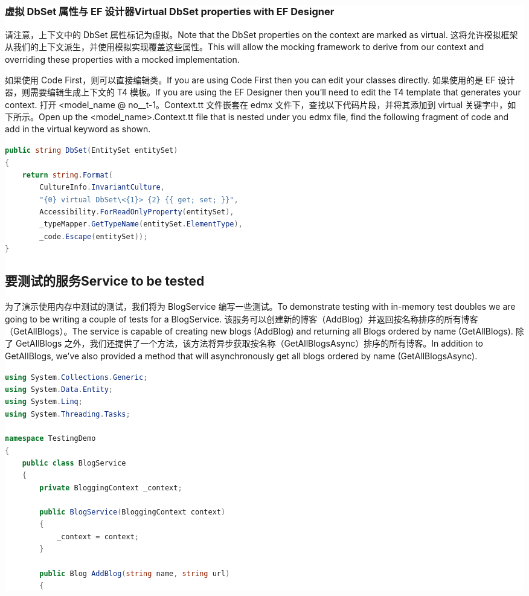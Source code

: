 ### <a name="virtual-dbset-properties-with-ef-designer"></a><span data-ttu-id="f2c0d-133">虚拟 DbSet 属性与 EF 设计器</span><span class="sxs-lookup"><span data-stu-id="f2c0d-133">Virtual DbSet properties with EF Designer</span></span>  

<span data-ttu-id="f2c0d-134">请注意，上下文中的 DbSet 属性标记为虚拟。</span><span class="sxs-lookup"><span data-stu-id="f2c0d-134">Note that the DbSet properties on the context are marked as virtual.</span></span> <span data-ttu-id="f2c0d-135">这将允许模拟框架从我们的上下文派生，并使用模拟实现覆盖这些属性。</span><span class="sxs-lookup"><span data-stu-id="f2c0d-135">This will allow the mocking framework to derive from our context and overriding these properties with a mocked implementation.</span></span>  

<span data-ttu-id="f2c0d-136">如果使用 Code First，则可以直接编辑类。</span><span class="sxs-lookup"><span data-stu-id="f2c0d-136">If you are using Code First then you can edit your classes directly.</span></span> <span data-ttu-id="f2c0d-137">如果使用的是 EF 设计器，则需要编辑生成上下文的 T4 模板。</span><span class="sxs-lookup"><span data-stu-id="f2c0d-137">If you are using the EF Designer then you’ll need to edit the T4 template that generates your context.</span></span> <span data-ttu-id="f2c0d-138">打开 \<model_name @ no__t-1。Context.tt 文件嵌套在 edmx 文件下，查找以下代码片段，并将其添加到 virtual 关键字中，如下所示。</span><span class="sxs-lookup"><span data-stu-id="f2c0d-138">Open up the \<model_name\>.Context.tt file that is nested under you edmx file, find the following fragment of code and add in the virtual keyword as shown.</span></span>  

``` csharp
public string DbSet(EntitySet entitySet)
{
    return string.Format(
        CultureInfo.InvariantCulture,
        "{0} virtual DbSet\<{1}> {2} {{ get; set; }}",
        Accessibility.ForReadOnlyProperty(entitySet),
        _typeMapper.GetTypeName(entitySet.ElementType),
        _code.Escape(entitySet));
}
```  

## <a name="service-to-be-tested"></a><span data-ttu-id="f2c0d-139">要测试的服务</span><span class="sxs-lookup"><span data-stu-id="f2c0d-139">Service to be tested</span></span>  

<span data-ttu-id="f2c0d-140">为了演示使用内存中测试的测试，我们将为 BlogService 编写一些测试。</span><span class="sxs-lookup"><span data-stu-id="f2c0d-140">To demonstrate testing with in-memory test doubles we are going to be writing a couple of tests for a BlogService.</span></span> <span data-ttu-id="f2c0d-141">该服务可以创建新的博客（AddBlog）并返回按名称排序的所有博客（GetAllBlogs）。</span><span class="sxs-lookup"><span data-stu-id="f2c0d-141">The service is capable of creating new blogs (AddBlog) and returning all Blogs ordered by name (GetAllBlogs).</span></span> <span data-ttu-id="f2c0d-142">除了 GetAllBlogs 之外，我们还提供了一个方法，该方法将异步获取按名称（GetAllBlogsAsync）排序的所有博客。</span><span class="sxs-lookup"><span data-stu-id="f2c0d-142">In addition to GetAllBlogs, we’ve also provided a method that will asynchronously get all blogs ordered by name (GetAllBlogsAsync).</span></span>  

``` csharp
using System.Collections.Generic;
using System.Data.Entity;
using System.Linq;
using System.Threading.Tasks;

namespace TestingDemo
{
    public class BlogService
    {
        private BloggingContext _context;

        public BlogService(BloggingContext context)
        {
            _context = context;
        }

        public Blog AddBlog(string name, string url)
        {
```